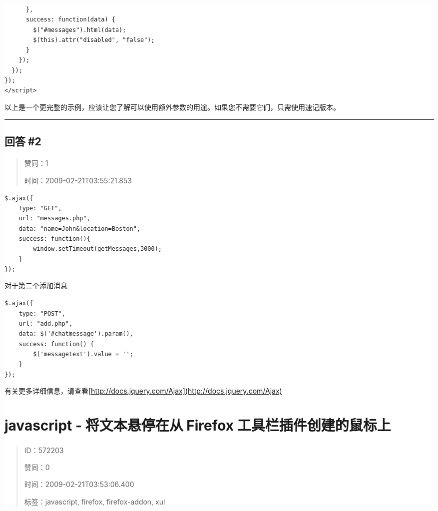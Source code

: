 ```
      },
      success: function(data) {
        $("#messages").html(data);
        $(this).attr("disabled", "false");
      }
    });
  });
});
</script> 
```

以上是一个更完整的示例，应该让您了解可以使用额外参数的用途。如果您不需要它们，只需使用速记版本。

* * *

## 回答 #2

> 赞同：1
> 
> 时间：2009-02-21T03:55:21.853

```
$.ajax({
    type: "GET",
    url: "messages.php",
    data: "name=John&location=Boston",
    success: function(){
        window.setTimeout(getMessages,3000);
    }
}); 
```

对于第二个添加消息

```
$.ajax({
    type: "POST",
    url: "add.php",
    data: $('#chatmessage').param(),
    success: function() {
        $('messagetext').value = '';
    }
}); 
```

有关更多详细信息，请查看[http://docs.jquery.com/Ajax](http://docs.jquery.com/Ajax)

# javascript - 将文本悬停在从 Firefox 工具栏插件创建的鼠标上

> ID：572203
> 
> 赞同：0
> 
> 时间：2009-02-21T03:53:06.400
> 
> 标签：javascript, firefox, firefox-addon, xul

